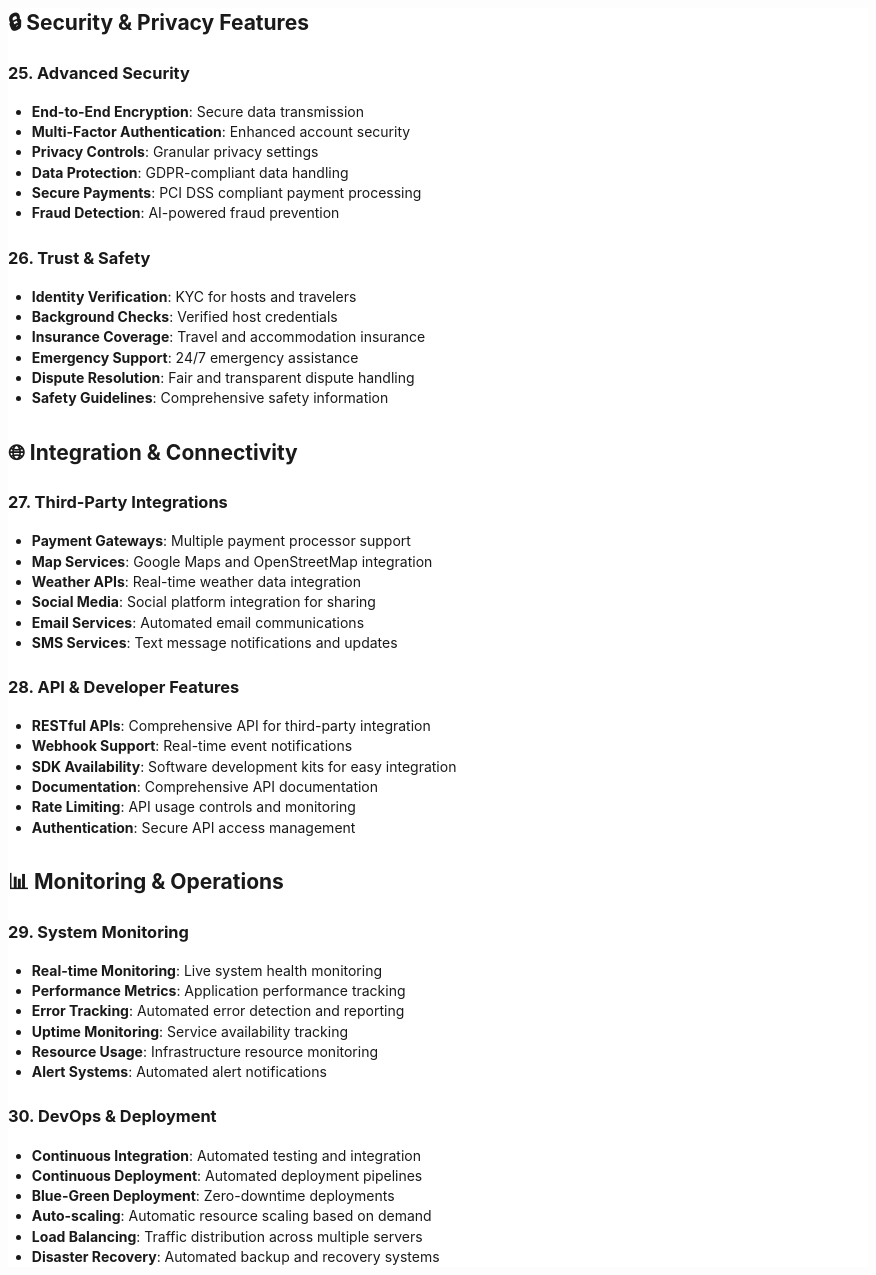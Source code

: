 ## 🔒 Security & Privacy Features

### 25. **Advanced Security**
- **End-to-End Encryption**: Secure data transmission
- **Multi-Factor Authentication**: Enhanced account security
- **Privacy Controls**: Granular privacy settings
- **Data Protection**: GDPR-compliant data handling
- **Secure Payments**: PCI DSS compliant payment processing
- **Fraud Detection**: AI-powered fraud prevention

### 26. **Trust & Safety**
- **Identity Verification**: KYC for hosts and travelers
- **Background Checks**: Verified host credentials
- **Insurance Coverage**: Travel and accommodation insurance
- **Emergency Support**: 24/7 emergency assistance
- **Dispute Resolution**: Fair and transparent dispute handling
- **Safety Guidelines**: Comprehensive safety information

## 🌐 Integration & Connectivity

### 27. **Third-Party Integrations**
- **Payment Gateways**: Multiple payment processor support
- **Map Services**: Google Maps and OpenStreetMap integration
- **Weather APIs**: Real-time weather data integration
- **Social Media**: Social platform integration for sharing
- **Email Services**: Automated email communications
- **SMS Services**: Text message notifications and updates

### 28. **API & Developer Features**
- **RESTful APIs**: Comprehensive API for third-party integration
- **Webhook Support**: Real-time event notifications
- **SDK Availability**: Software development kits for easy integration
- **Documentation**: Comprehensive API documentation
- **Rate Limiting**: API usage controls and monitoring
- **Authentication**: Secure API access management

## 📊 Monitoring & Operations

### 29. **System Monitoring**
- **Real-time Monitoring**: Live system health monitoring
- **Performance Metrics**: Application performance tracking
- **Error Tracking**: Automated error detection and reporting
- **Uptime Monitoring**: Service availability tracking
- **Resource Usage**: Infrastructure resource monitoring
- **Alert Systems**: Automated alert notifications

### 30. **DevOps & Deployment**
- **Continuous Integration**: Automated testing and integration
- **Continuous Deployment**: Automated deployment pipelines
- **Blue-Green Deployment**: Zero-downtime deployments
- **Auto-scaling**: Automatic resource scaling based on demand
- **Load Balancing**: Traffic distribution across multiple servers
- **Disaster Recovery**: Automated backup and recovery systems
